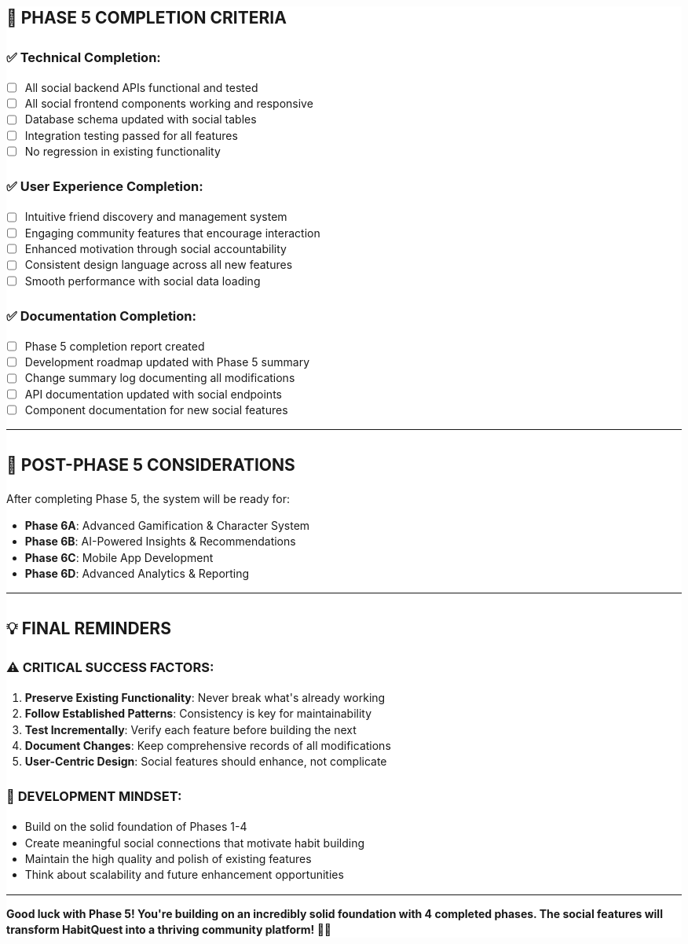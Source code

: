 
## 🎉 PHASE 5 COMPLETION CRITERIA

### ✅ **Technical Completion:**
- [ ] All social backend APIs functional and tested
- [ ] All social frontend components working and responsive
- [ ] Database schema updated with social tables
- [ ] Integration testing passed for all features
- [ ] No regression in existing functionality

### ✅ **User Experience Completion:**
- [ ] Intuitive friend discovery and management system
- [ ] Engaging community features that encourage interaction
- [ ] Enhanced motivation through social accountability
- [ ] Consistent design language across all new features
- [ ] Smooth performance with social data loading

### ✅ **Documentation Completion:**
- [ ] Phase 5 completion report created
- [ ] Development roadmap updated with Phase 5 summary
- [ ] Change summary log documenting all modifications
- [ ] API documentation updated with social endpoints
- [ ] Component documentation for new social features

---

## 🔮 POST-PHASE 5 CONSIDERATIONS

After completing Phase 5, the system will be ready for:
- **Phase 6A**: Advanced Gamification & Character System
- **Phase 6B**: AI-Powered Insights & Recommendations  
- **Phase 6C**: Mobile App Development
- **Phase 6D**: Advanced Analytics & Reporting

---

## 💡 FINAL REMINDERS

### ⚠️ **CRITICAL SUCCESS FACTORS:**
1. **Preserve Existing Functionality**: Never break what's already working
2. **Follow Established Patterns**: Consistency is key for maintainability
3. **Test Incrementally**: Verify each feature before building the next
4. **Document Changes**: Keep comprehensive records of all modifications
5. **User-Centric Design**: Social features should enhance, not complicate

### 🚀 **DEVELOPMENT MINDSET:**
- Build on the solid foundation of Phases 1-4
- Create meaningful social connections that motivate habit building
- Maintain the high quality and polish of existing features
- Think about scalability and future enhancement opportunities

---

**Good luck with Phase 5! You're building on an incredibly solid foundation with 4 completed phases. The social features will transform HabitQuest into a thriving community platform! 🤝✨**
